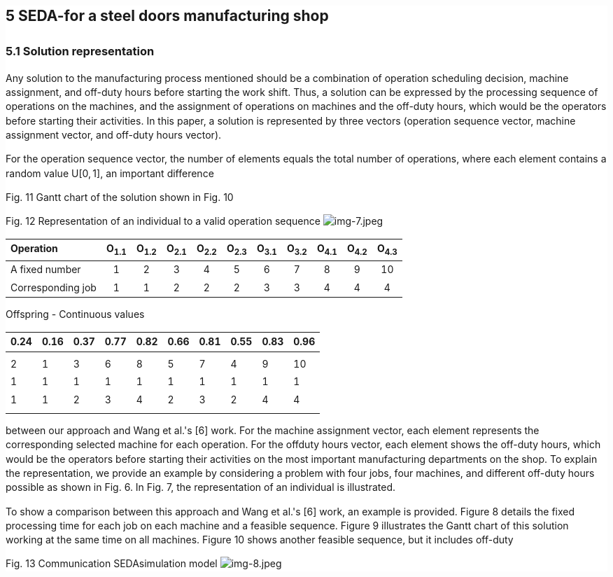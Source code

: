 ## 5 SEDA-for a steel doors manufacturing shop

### 5.1 Solution representation

Any solution to the manufacturing process mentioned should be a combination of operation scheduling decision, machine assignment, and off-duty hours before starting the work shift. Thus, a solution can be expressed by the processing sequence of operations on the machines, and the assignment of operations on machines and the off-duty hours, which would be the operators before starting their activities. In this paper, a solution is represented by three vectors (operation sequence vector, machine assignment vector, and off-duty hours vector).

For the operation sequence vector, the number of elements equals the total number of operations, where each element contains a random value $\mathrm{U}[0,1]$, an important difference

Fig. 11 Gantt chart of the solution shown in Fig. 10

Fig. 12 Representation of an individual to a valid operation sequence
![img-7.jpeg](img-7.jpeg)

| Operation | $\mathrm{O}_{1.1}$ | $\mathrm{O}_{1.2}$ | $\mathrm{O}_{2.1}$ | $\mathrm{O}_{2.2}$ | $\mathrm{O}_{2.3}$ | $\mathrm{O}_{3.1}$ | $\mathrm{O}_{3.2}$ | $\mathrm{O}_{4.1}$ | $\mathrm{O}_{4.2}$ | $\mathrm{O}_{4.3}$ |
| :-- | :--: | :--: | :--: | :--: | :--: | :--: | :--: | :--: | :--: | :--: |
| A fixed number | 1 | 2 | 3 | 4 | 5 | 6 | 7 | 8 | 9 | 10 |
| Corresponding job | 1 | 1 | 2 | 2 | 2 | 3 | 3 | 4 | 4 | 4 |

Offspring - Continuous values

| 0.24 | 0.16 | 0.37 | 0.77 | 0.82 | 0.66 | 0.81 | 0.55 | 0.83 | 0.96 |
| :-- | :-- | :-- | :-- | :-- | :-- | :-- | :-- | :-- | :-- |
|  |  |  |  |  |  |  |  |  |  |
| 2 | 1 | 3 | 6 | 8 | 5 | 7 | 4 | 9 | 10 |
| 1 | 1 | 1 | 1 | 1 | 1 | 1 | 1 | 1 | 1 |
| 1 | 1 | 2 | 3 | 4 | 2 | 3 | 2 | 4 | 4 |
|  |  |  |  |  |  |  |  |  |  |

between our approach and Wang et al.'s [6] work. For the machine assignment vector, each element represents the corresponding selected machine for each operation. For the offduty hours vector, each element shows the off-duty hours, which would be the operators before starting their activities on the most important manufacturing departments on the shop. To explain the representation, we provide an example by considering a problem with four jobs, four machines, and
different off-duty hours possible as shown in Fig. 6. In Fig. 7, the representation of an individual is illustrated.

To show a comparison between this approach and Wang et al.'s [6] work, an example is provided. Figure 8 details the fixed processing time for each job on each machine and a feasible sequence. Figure 9 illustrates the Gantt chart of this solution working at the same time on all machines. Figure 10 shows another feasible sequence, but it includes off-duty

Fig. 13 Communication SEDAsimulation model
![img-8.jpeg](img-8.jpeg)


[^0]:    R. Pérez-Rodríguez ( $\square$ )